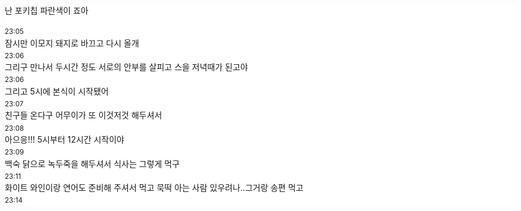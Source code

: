 난 포키칩 파란색이 죠아
</div>
</div>
<div class="message" markdown="1">
<div class="message-date" markdown="1">
<small>23:05</small>
</div>
<div markdown="1">
잠시만 이모지 돼지로 바끄고 다시 올개
</div>
</div>
<div class="message" markdown="1">
<div class="message-date" markdown="1">
<small>23:06</small>
</div>
<div markdown="1">
그리구 만나서 두시간 정도 서로의 안부를 살피고 스을 저녁때가 된고야
</div>
</div>
<div class="message" markdown="1">
<div class="message-date" markdown="1">
<small>23:06</small>
</div>
<div markdown="1">
그리고 5시에 본식이 시작됐어
</div>
</div>
<div class="message" markdown="1">
<div class="message-date" markdown="1">
<small>23:07</small>
</div>
<div markdown="1">
친구들 온다구 어무이가 또 이것저것 해두셔서
</div>
</div>
<div class="message" markdown="1">
<div class="message-date" markdown="1">
<small>23:08</small>
</div>
<div markdown="1">
아으응!!! 5시부터 12시간 시작이야
</div>
</div>
<div class="message" markdown="1">
<div class="message-date" markdown="1">
<small>23:09</small>
</div>
<div markdown="1">
백숙 닭으로 녹두죽을 해두셔서 식사는 그렇게 먹구
</div>
</div>
<div class="message" markdown="1">
<div class="message-date" markdown="1">
<small>23:11</small>
</div>
<div markdown="1">
화이트 와인이랑 연어도 준비해 주셔서 먹고 묵떡 아는 사람 있우려나..그거랑 송편 먹고
</div>
</div>
<div class="message" markdown="1">
<div class="message-date" markdown="1">
<small>23:14</small>
</div>
<div markdown="1">